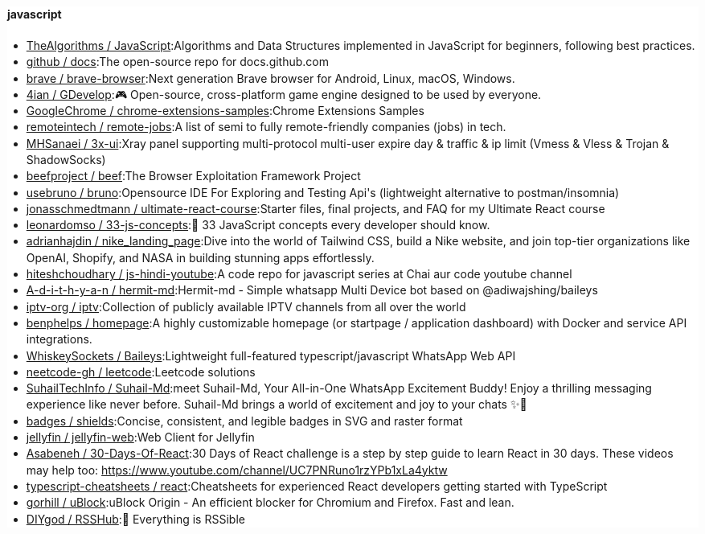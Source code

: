 #### javascript
* [TheAlgorithms / JavaScript](https://github.com/TheAlgorithms/JavaScript):Algorithms and Data Structures implemented in JavaScript for beginners, following best practices.
* [github / docs](https://github.com/github/docs):The open-source repo for docs.github.com
* [brave / brave-browser](https://github.com/brave/brave-browser):Next generation Brave browser for Android, Linux, macOS, Windows.
* [4ian / GDevelop](https://github.com/4ian/GDevelop):🎮 Open-source, cross-platform game engine designed to be used by everyone.
* [GoogleChrome / chrome-extensions-samples](https://github.com/GoogleChrome/chrome-extensions-samples):Chrome Extensions Samples
* [remoteintech / remote-jobs](https://github.com/remoteintech/remote-jobs):A list of semi to fully remote-friendly companies (jobs) in tech.
* [MHSanaei / 3x-ui](https://github.com/MHSanaei/3x-ui):Xray panel supporting multi-protocol multi-user expire day & traffic & ip limit (Vmess & Vless & Trojan & ShadowSocks)
* [beefproject / beef](https://github.com/beefproject/beef):The Browser Exploitation Framework Project
* [usebruno / bruno](https://github.com/usebruno/bruno):Opensource IDE For Exploring and Testing Api's (lightweight alternative to postman/insomnia)
* [jonasschmedtmann / ultimate-react-course](https://github.com/jonasschmedtmann/ultimate-react-course):Starter files, final projects, and FAQ for my Ultimate React course
* [leonardomso / 33-js-concepts](https://github.com/leonardomso/33-js-concepts):📜 33 JavaScript concepts every developer should know.
* [adrianhajdin / nike_landing_page](https://github.com/adrianhajdin/nike_landing_page):Dive into the world of Tailwind CSS, build a Nike website, and join top-tier organizations like OpenAI, Shopify, and NASA in building stunning apps effortlessly.
* [hiteshchoudhary / js-hindi-youtube](https://github.com/hiteshchoudhary/js-hindi-youtube):A code repo for javascript series at Chai aur code youtube channel
* [A-d-i-t-h-y-a-n / hermit-md](https://github.com/A-d-i-t-h-y-a-n/hermit-md):Hermit-md - Simple whatsapp Multi Device bot based on @adiwajshing/baileys
* [iptv-org / iptv](https://github.com/iptv-org/iptv):Collection of publicly available IPTV channels from all over the world
* [benphelps / homepage](https://github.com/benphelps/homepage):A highly customizable homepage (or startpage / application dashboard) with Docker and service API integrations.
* [WhiskeySockets / Baileys](https://github.com/WhiskeySockets/Baileys):Lightweight full-featured typescript/javascript WhatsApp Web API
* [neetcode-gh / leetcode](https://github.com/neetcode-gh/leetcode):Leetcode solutions
* [SuhailTechInfo / Suhail-Md](https://github.com/SuhailTechInfo/Suhail-Md):meet Suhail-Md, Your All-in-One WhatsApp Excitement Buddy! Enjoy a thrilling messaging experience like never before. Suhail-Md brings a world of excitement and joy to your chats ✨🤖
* [badges / shields](https://github.com/badges/shields):Concise, consistent, and legible badges in SVG and raster format
* [jellyfin / jellyfin-web](https://github.com/jellyfin/jellyfin-web):Web Client for Jellyfin
* [Asabeneh / 30-Days-Of-React](https://github.com/Asabeneh/30-Days-Of-React):30 Days of React challenge is a step by step guide to learn React in 30 days. These videos may help too: https://www.youtube.com/channel/UC7PNRuno1rzYPb1xLa4yktw
* [typescript-cheatsheets / react](https://github.com/typescript-cheatsheets/react):Cheatsheets for experienced React developers getting started with TypeScript
* [gorhill / uBlock](https://github.com/gorhill/uBlock):uBlock Origin - An efficient blocker for Chromium and Firefox. Fast and lean.
* [DIYgod / RSSHub](https://github.com/DIYgod/RSSHub):🍰 Everything is RSSible
